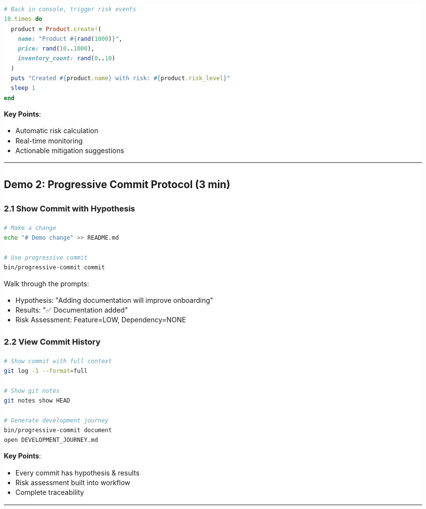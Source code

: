 ```ruby
# Back in console, trigger risk events
10.times do
  product = Product.create!(
    name: "Product #{rand(1000)}",
    price: rand(10..1000),
    inventory_count: rand(0..10)
  )
  puts "Created #{product.name} with risk: #{product.risk_level}"
  sleep 1
end
```

**Key Points**:
- Automatic risk calculation
- Real-time monitoring
- Actionable mitigation suggestions

---

## Demo 2: Progressive Commit Protocol (3 min)

### 2.1 Show Commit with Hypothesis

```bash
# Make a change
echo "# Demo change" >> README.md

# Use progressive commit
bin/progressive-commit commit
```

Walk through the prompts:
- Hypothesis: "Adding documentation will improve onboarding"
- Results: "✅ Documentation added"
- Risk Assessment: Feature=LOW, Dependency=NONE

### 2.2 View Commit History

```bash
# Show commit with full context
git log -1 --format=full

# Show git notes
git notes show HEAD

# Generate development journey
bin/progressive-commit document
open DEVELOPMENT_JOURNEY.md
```

**Key Points**:
- Every commit has hypothesis & results
- Risk assessment built into workflow
- Complete traceability

---
